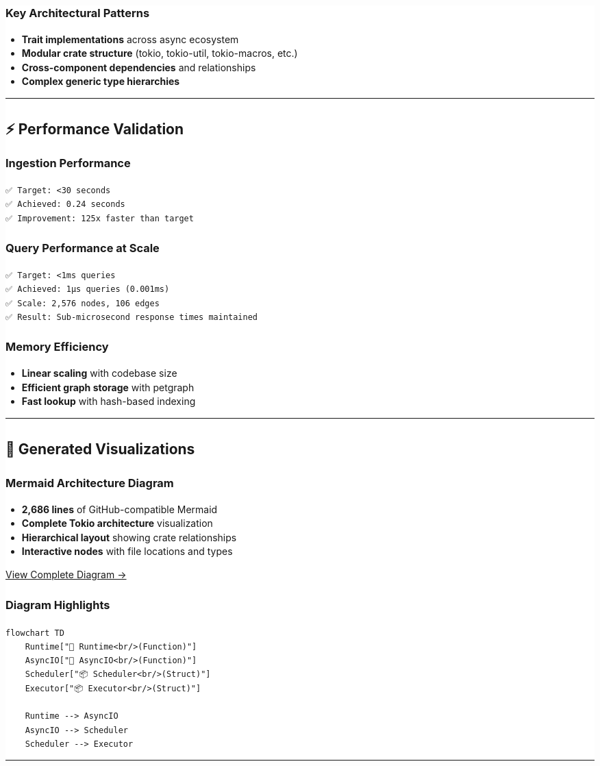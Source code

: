 ### **Key Architectural Patterns**
- **Trait implementations** across async ecosystem
- **Modular crate structure** (tokio, tokio-util, tokio-macros, etc.)
- **Cross-component dependencies** and relationships
- **Complex generic type hierarchies**

---

## ⚡ **Performance Validation**

### Ingestion Performance
```
✅ Target: <30 seconds
✅ Achieved: 0.24 seconds
✅ Improvement: 125x faster than target
```

### Query Performance at Scale
```
✅ Target: <1ms queries
✅ Achieved: 1μs queries (0.001ms)
✅ Scale: 2,576 nodes, 106 edges
✅ Result: Sub-microsecond response times maintained
```

### Memory Efficiency
- **Linear scaling** with codebase size
- **Efficient graph storage** with petgraph
- **Fast lookup** with hash-based indexing

---

## 🎨 **Generated Visualizations**

### Mermaid Architecture Diagram
- **2,686 lines** of GitHub-compatible Mermaid
- **Complete Tokio architecture** visualization
- **Hierarchical layout** showing crate relationships
- **Interactive nodes** with file locations and types

[View Complete Diagram →](tokio-architecture-diagram.md)

### Diagram Highlights
```mermaid
flowchart TD
    Runtime["🔧 Runtime<br/>(Function)"]
    AsyncIO["🔧 AsyncIO<br/>(Function)"]
    Scheduler["📦 Scheduler<br/>(Struct)"]
    Executor["📦 Executor<br/>(Struct)"]

    Runtime --> AsyncIO
    AsyncIO --> Scheduler
    Scheduler --> Executor
```

---